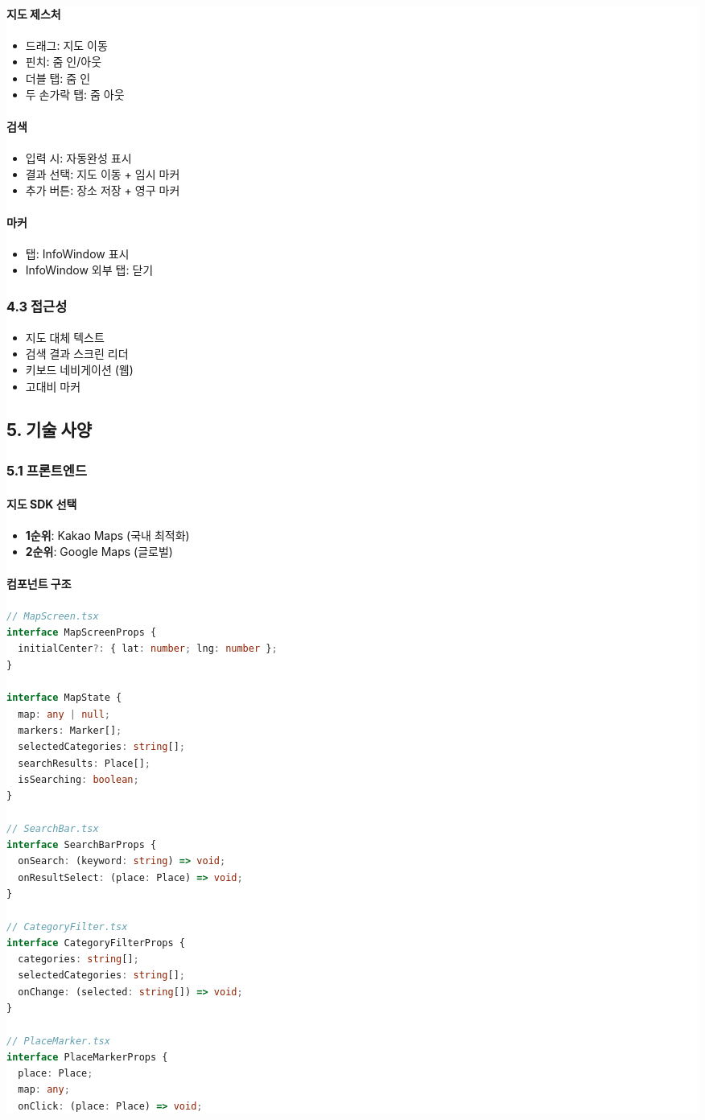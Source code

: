 #### 지도 제스처
- 드래그: 지도 이동
- 핀치: 줌 인/아웃
- 더블 탭: 줌 인
- 두 손가락 탭: 줌 아웃

#### 검색
- 입력 시: 자동완성 표시
- 결과 선택: 지도 이동 + 임시 마커
- 추가 버튼: 장소 저장 + 영구 마커

#### 마커
- 탭: InfoWindow 표시
- InfoWindow 외부 탭: 닫기

### 4.3 접근성
- 지도 대체 텍스트
- 검색 결과 스크린 리더
- 키보드 네비게이션 (웹)
- 고대비 마커

## 5. 기술 사양

### 5.1 프론트엔드

#### 지도 SDK 선택
- **1순위**: Kakao Maps (국내 최적화)
- **2순위**: Google Maps (글로벌)

#### 컴포넌트 구조
```typescript
// MapScreen.tsx
interface MapScreenProps {
  initialCenter?: { lat: number; lng: number };
}

interface MapState {
  map: any | null;
  markers: Marker[];
  selectedCategories: string[];
  searchResults: Place[];
  isSearching: boolean;
}

// SearchBar.tsx
interface SearchBarProps {
  onSearch: (keyword: string) => void;
  onResultSelect: (place: Place) => void;
}

// CategoryFilter.tsx
interface CategoryFilterProps {
  categories: string[];
  selectedCategories: string[];
  onChange: (selected: string[]) => void;
}

// PlaceMarker.tsx
interface PlaceMarkerProps {
  place: Place;
  map: any;
  onClick: (place: Place) => void;
```